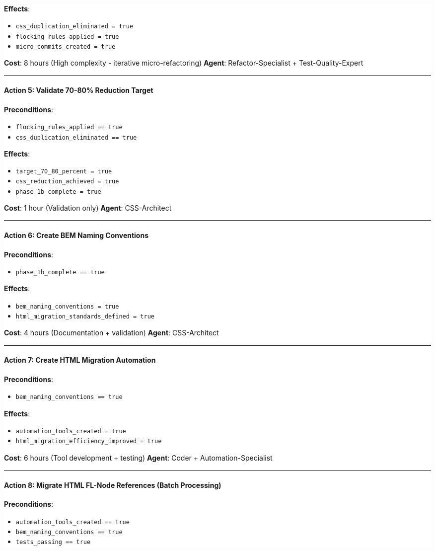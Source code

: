 **Effects**:
- `css_duplication_eliminated = true`
- `flocking_rules_applied = true`
- `micro_commits_created = true`

**Cost**: 8 hours (High complexity - iterative micro-refactoring)
**Agent**: Refactor-Specialist + Test-Quality-Expert

---

#### Action 5: Validate 70-80% Reduction Target
**Preconditions**:
- `flocking_rules_applied == true`
- `css_duplication_eliminated == true`

**Effects**:
- `target_70_80_percent = true`
- `css_reduction_achieved = true`
- `phase_1b_complete = true`

**Cost**: 1 hour (Validation only)
**Agent**: CSS-Architect

---

#### Action 6: Create BEM Naming Conventions
**Preconditions**:
- `phase_1b_complete == true`

**Effects**:
- `bem_naming_conventions = true`
- `html_migration_standards_defined = true`

**Cost**: 4 hours (Documentation + validation)
**Agent**: CSS-Architect

---

#### Action 7: Create HTML Migration Automation
**Preconditions**:
- `bem_naming_conventions == true`

**Effects**:
- `automation_tools_created = true`
- `html_migration_efficiency_improved = true`

**Cost**: 6 hours (Tool development + testing)
**Agent**: Coder + Automation-Specialist

---

#### Action 8: Migrate HTML FL-Node References (Batch Processing)
**Preconditions**:
- `automation_tools_created == true`
- `bem_naming_conventions == true`
- `tests_passing == true`
